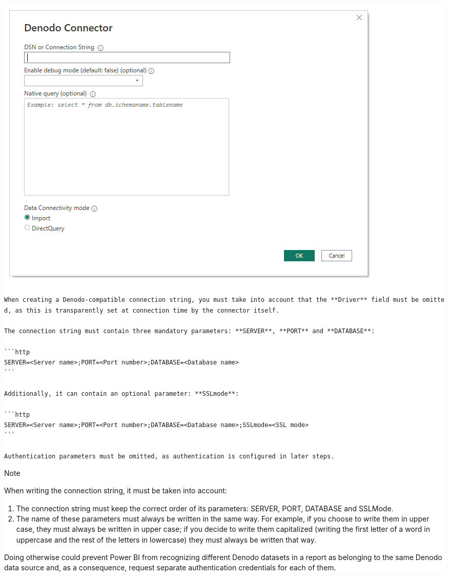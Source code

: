    ![Denodo connector dialog.](./media/denodo/denodo-connector.png)

    When creating a Denodo-compatible connection string, you must take into account that the **Driver** field must be omitted, as this is transparently set at connection time by the connector itself.

    The connection string must contain three mandatory parameters: **SERVER**, **PORT** and **DATABASE**:

    ```http
    SERVER=<Server name>;PORT=<Port number>;DATABASE=<Database name>
    ```

    Additionally, it can contain an optional parameter: **SSLmode**:

    ```http
    SERVER=<Server name>;PORT=<Port number>;DATABASE=<Database name>;SSLmode=<SSL mode>
    ```

    Authentication parameters must be omitted, as authentication is configured in later steps.

>[!Note]
> When writing the connection string, it must be taken into account: 
> 1. The connection string must keep the correct order of its parameters: SERVER, PORT, DATABASE and SSLMode. 
> 2. The name of these parameters must always be written in the same way. For example, if you choose to write them in upper case, they must always be written in upper case; if you decide to write them capitalized (writing the first letter of a word in uppercase and the rest of the letters in lowercase) they must always be written that way.
> 
> Doing otherwise could prevent Power BI from recognizing different Denodo datasets in a report as belonging to the same Denodo data source and, as a consequence, request separate authentication credentials for each of them.
